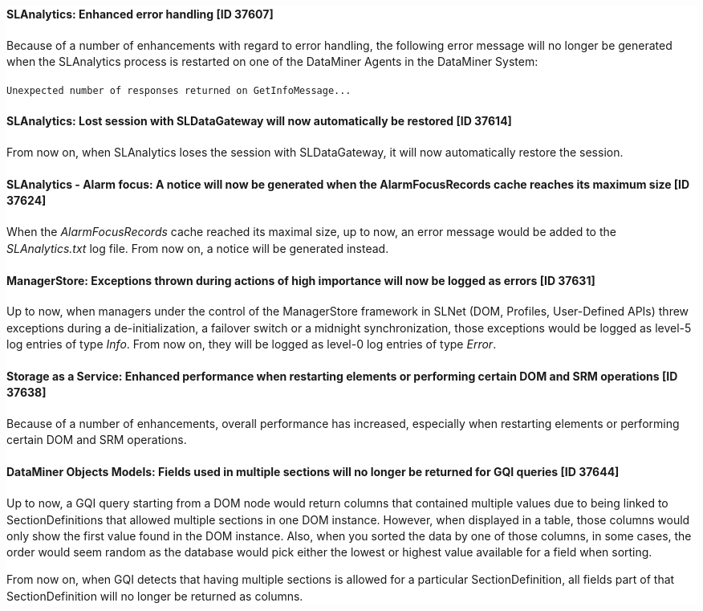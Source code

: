 #### SLAnalytics: Enhanced error handling [ID 37607]



Because of a number of enhancements with regard to error handling, the following error message will no longer be generated when the SLAnalytics process is restarted on one of the DataMiner Agents in the DataMiner System:

`Unexpected number of responses returned on GetInfoMessage...`

#### SLAnalytics: Lost session with SLDataGateway will now automatically be restored [ID 37614]



From now on, when SLAnalytics loses the session with SLDataGateway, it will now automatically restore the session.

#### SLAnalytics - Alarm focus: A notice will now be generated when the AlarmFocusRecords cache reaches its maximum size [ID 37624]



When the *AlarmFocusRecords* cache reached its maximal size, up to now, an error message would be added to the *SLAnalytics.txt* log file. From now on, a notice will be generated instead.

#### ManagerStore: Exceptions thrown during actions of high importance will now be logged as errors [ID 37631]



Up to now, when managers under the control of the ManagerStore framework in SLNet (DOM, Profiles, User-Defined APIs) threw exceptions during a de-initialization, a failover switch or a midnight synchronization, those exceptions would be logged as level-5 log entries of type *Info*. From now on, they will be logged as level-0 log entries of type *Error*.

#### Storage as a Service: Enhanced performance when restarting elements or performing certain DOM and SRM operations [ID 37638]



Because of a number of enhancements, overall performance has increased, especially when restarting elements or performing certain DOM and SRM operations.

#### DataMiner Objects Models: Fields used in multiple sections will no longer be returned for GQI queries [ID 37644]



Up to now, a GQI query starting from a DOM node would return columns that contained multiple values due to being linked to SectionDefinitions that allowed multiple sections in one DOM instance. However, when displayed in a table, those columns would only show the first value found in the DOM instance. Also, when you sorted the data by one of those columns, in some cases, the order would seem random as the database would pick either the lowest or highest value available for a field when sorting.

From now on, when GQI detects that having multiple sections is allowed for a particular SectionDefinition, all fields part of that SectionDefinition will no longer be returned as columns.
